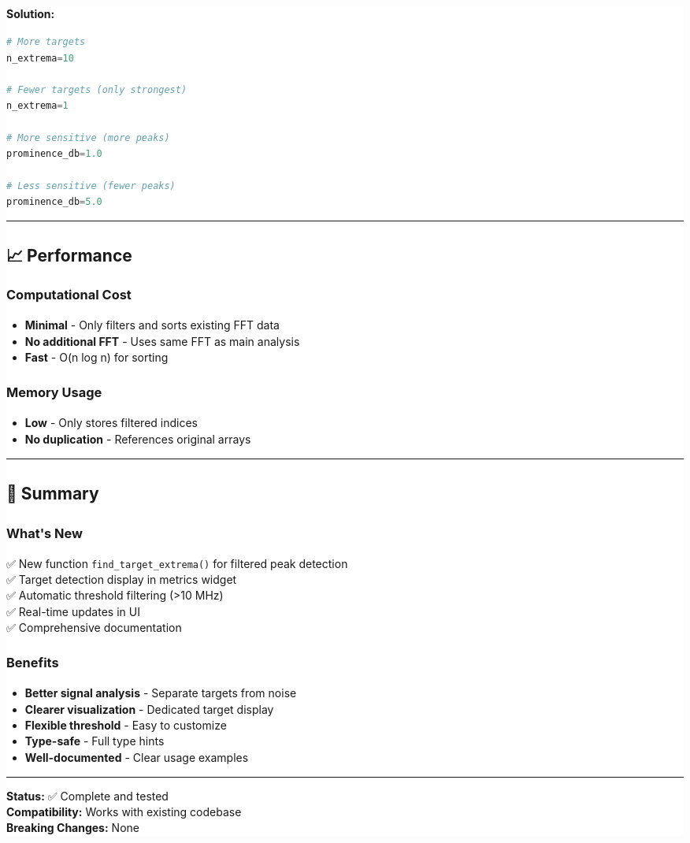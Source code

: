 **Solution:**
```python
# More targets
n_extrema=10

# Fewer targets (only strongest)
n_extrema=1

# More sensitive (more peaks)
prominence_db=1.0

# Less sensitive (fewer peaks)
prominence_db=5.0
```

---

## 📈 Performance

### Computational Cost
- **Minimal** - Only filters and sorts existing FFT data
- **No additional FFT** - Uses same FFT as main analysis
- **Fast** - O(n log n) for sorting

### Memory Usage
- **Low** - Only stores filtered indices
- **No duplication** - References original arrays

---

## 🎉 Summary

### What's New
✅ New function `find_target_extrema()` for filtered peak detection  
✅ Target detection display in metrics widget  
✅ Automatic threshold filtering (>10 MHz)  
✅ Real-time updates in UI  
✅ Comprehensive documentation  

### Benefits
- **Better signal analysis** - Separate targets from noise
- **Clearer visualization** - Dedicated target display
- **Flexible threshold** - Easy to customize
- **Type-safe** - Full type hints
- **Well-documented** - Clear usage examples

---

**Status:** ✅ Complete and tested  
**Compatibility:** Works with existing codebase  
**Breaking Changes:** None

